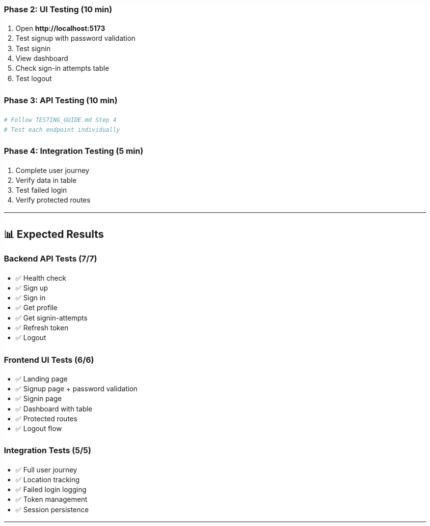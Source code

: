 ### Phase 2: UI Testing (10 min)
1. Open **http://localhost:5173**
2. Test signup with password validation
3. Test signin
4. View dashboard
5. Check sign-in attempts table
6. Test logout

### Phase 3: API Testing (10 min)
```powershell
# Follow TESTING_GUIDE.md Step 4
# Test each endpoint individually
```

### Phase 4: Integration Testing (5 min)
1. Complete user journey
2. Verify data in table
3. Test failed login
4. Verify protected routes

---

## 📊 Expected Results

### Backend API Tests (7/7)
- ✅ Health check
- ✅ Sign up
- ✅ Sign in
- ✅ Get profile
- ✅ Get signin-attempts
- ✅ Refresh token
- ✅ Logout

### Frontend UI Tests (6/6)
- ✅ Landing page
- ✅ Signup page + password validation
- ✅ Signin page
- ✅ Dashboard with table
- ✅ Protected routes
- ✅ Logout flow

### Integration Tests (5/5)
- ✅ Full user journey
- ✅ Location tracking
- ✅ Failed login logging
- ✅ Token management
- ✅ Session persistence

---
